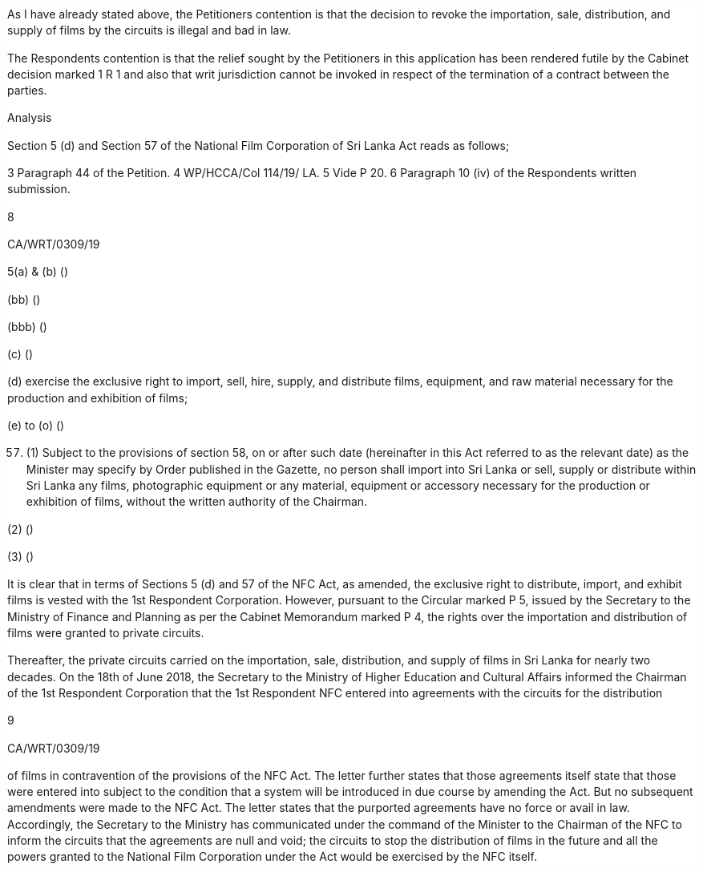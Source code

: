 As I have already stated above, the Petitioners contention is that the decision to revoke the importation, sale, distribution, and supply of films by the circuits is illegal and bad in law.

The Respondents contention is that the relief sought by the Petitioners in this application has been rendered futile by the Cabinet decision marked 1 R 1 and also that writ jurisdiction cannot be invoked in respect of the termination of a contract between the parties.

Analysis

Section 5 (d) and Section 57 of the National Film Corporation of Sri Lanka Act reads as follows;

3 Paragraph 44 of the Petition. 4 WP/HCCA/Col 114/19/ LA. 5 Vide P 20. 6 Paragraph 10 (iv) of the Respondents written submission.

8

CA/WRT/0309/19

5(a) & (b) ()

(bb) ()

(bbb) ()

(c) ()

(d) exercise the exclusive right to import, sell, hire, supply, and distribute films, equipment, and raw material necessary for the production and exhibition of films;

(e) to (o) ()

57. (1) Subject to the provisions of section 58, on or after such date (hereinafter in this Act referred to as the relevant date) as the Minister may specify by Order published in the Gazette, no person shall import into Sri Lanka or sell, supply or distribute within Sri Lanka any films, photographic equipment or any material, equipment or accessory necessary for the production or exhibition of films, without the written authority of the Chairman.

(2) ()

(3) ()

It is clear that in terms of Sections 5 (d) and 57 of the NFC Act, as amended, the exclusive right to distribute, import, and exhibit films is vested with the 1st Respondent Corporation. However, pursuant to the Circular marked P 5, issued by the Secretary to the Ministry of Finance and Planning as per the Cabinet Memorandum marked P 4, the rights over the importation and distribution of films were granted to private circuits.

Thereafter, the private circuits carried on the importation, sale, distribution, and supply of films in Sri Lanka for nearly two decades. On the 18th of June 2018, the Secretary to the Ministry of Higher Education and Cultural Affairs informed the Chairman of the 1st Respondent Corporation that the 1st Respondent NFC entered into agreements with the circuits for the distribution

9

CA/WRT/0309/19

of films in contravention of the provisions of the NFC Act. The letter further states that those agreements itself state that those were entered into subject to the condition that a system will be introduced in due course by amending the Act. But no subsequent amendments were made to the NFC Act. The letter states that the purported agreements have no force or avail in law. Accordingly, the Secretary to the Ministry has communicated under the command of the Minister to the Chairman of the NFC to inform the circuits that the agreements are null and void; the circuits to stop the distribution of films in the future and all the powers granted to the National Film Corporation under the Act would be exercised by the NFC itself.
